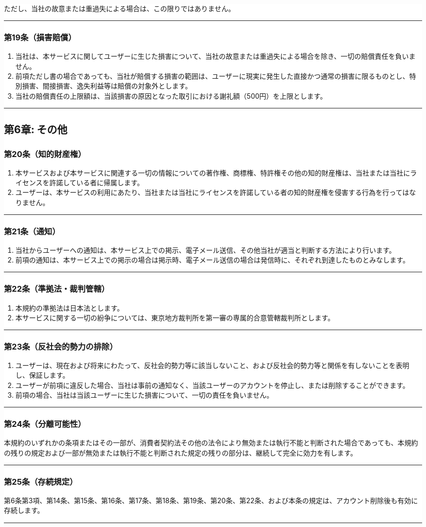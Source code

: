 ただし、当社の故意または重過失による場合は、この限りではありません。

---

### 第19条（損害賠償）

1. 当社は、本サービスに関してユーザーに生じた損害について、当社の故意または重過失による場合を除き、一切の賠償責任を負いません。
2. 前項ただし書の場合であっても、当社が賠償する損害の範囲は、ユーザーに現実に発生した直接かつ通常の損害に限るものとし、特別損害、間接損害、逸失利益等は賠償の対象外とします。
3. 当社の賠償責任の上限額は、当該損害の原因となった取引における謝礼額（500円）を上限とします。

---

## 第6章: その他

### 第20条（知的財産権）

1. 本サービスおよび本サービスに関連する一切の情報についての著作権、商標権、特許権その他の知的財産権は、当社または当社にライセンスを許諾している者に帰属します。
2. ユーザーは、本サービスの利用にあたり、当社または当社にライセンスを許諾している者の知的財産権を侵害する行為を行ってはなりません。

---

### 第21条（通知）

1. 当社からユーザーへの通知は、本サービス上での掲示、電子メール送信、その他当社が適当と判断する方法により行います。
2. 前項の通知は、本サービス上での掲示の場合は掲示時、電子メール送信の場合は発信時に、それぞれ到達したものとみなします。

---

### 第22条（準拠法・裁判管轄）

1. 本規約の準拠法は日本法とします。
2. 本サービスに関する一切の紛争については、東京地方裁判所を第一審の専属的合意管轄裁判所とします。

---

### 第23条（反社会的勢力の排除）

1. ユーザーは、現在および将来にわたって、反社会的勢力等に該当しないこと、および反社会的勢力等と関係を有しないことを表明し、保証します。
2. ユーザーが前項に違反した場合、当社は事前の通知なく、当該ユーザーのアカウントを停止し、または削除することができます。
3. 前項の場合、当社は当該ユーザーに生じた損害について、一切の責任を負いません。

---

### 第24条（分離可能性）

本規約のいずれかの条項またはその一部が、消費者契約法その他の法令により無効または執行不能と判断された場合であっても、本規約の残りの規定および一部が無効または執行不能と判断された規定の残りの部分は、継続して完全に効力を有します。

---

### 第25条（存続規定）

第6条第3項、第14条、第15条、第16条、第17条、第18条、第19条、第20条、第22条、および本条の規定は、アカウント削除後も有効に存続します。

---